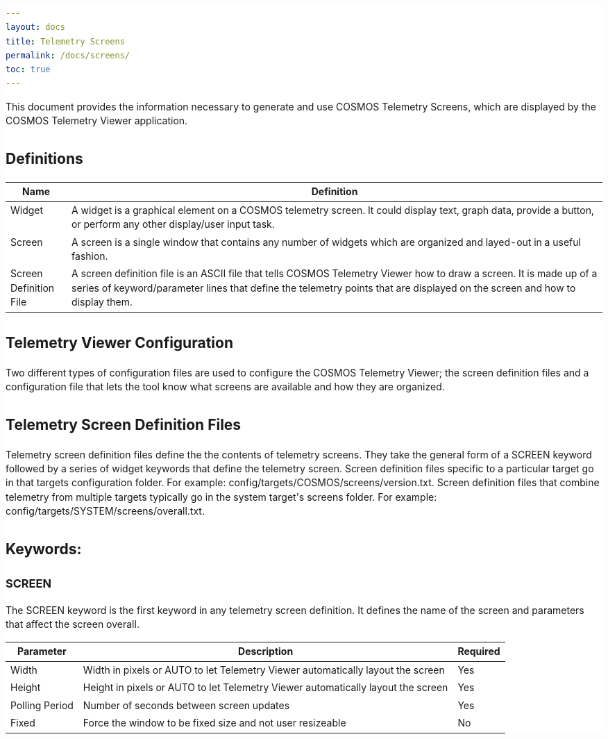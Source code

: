 ```yaml
---
layout: docs
title: Telemetry Screens
permalink: /docs/screens/
toc: true
---
```

This document provides the information necessary to generate and use COSMOS Telemetry Screens, which are displayed by the COSMOS Telemetry Viewer application.

<div style="clear:both;"></div>

## Definitions

| Name | Definition |
| ----- | --------|
| Widget | A widget is a graphical element on a COSMOS telemetry screen. It could display text, graph data, provide a button, or perform any other display/user input task. |
| Screen | A screen is a single window that contains any number of widgets which are organized and layed-out in a useful fashion. |
| Screen Definition File | A screen definition file is an ASCII file that tells COSMOS Telemetry Viewer how to draw a screen. It is made up of a series of keyword/parameter lines that define the telemetry points that are displayed on the screen and how to display them. |

## Telemetry Viewer Configuration
Two different types of configuration files are used to configure the COSMOS Telemetry Viewer; the screen definition files and a configuration file that lets the tool know what screens are available and how they are organized.

## Telemetry Screen Definition Files
Telemetry screen definition files define the the contents of telemetry screens. They take the general form of a SCREEN keyword followed by a series of widget keywords that define the telemetry screen. Screen definition files specific to a particular target go in that targets configuration folder. For example: config/targets/COSMOS/screens/version.txt. Screen definition files that combine telemetry from multiple targets typically go in the system target's screens folder. For example: config/targets/SYSTEM/screens/overall.txt.

## Keywords:

### SCREEN
The SCREEN keyword is the first keyword in any telemetry screen definition. It defines the name of the screen and parameters that affect the screen overall.

| Parameter | Description | Required |
|-----------|-------------|----------|
| Width	| Width in pixels or AUTO to let Telemetry Viewer automatically layout the screen | Yes |
| Height | Height in pixels or AUTO to let Telemetry Viewer automatically layout the screen | Yes |
| Polling Period | Number of seconds between screen updates | Yes |
| Fixed | Force the window to be fixed size and not user resizeable | No |

